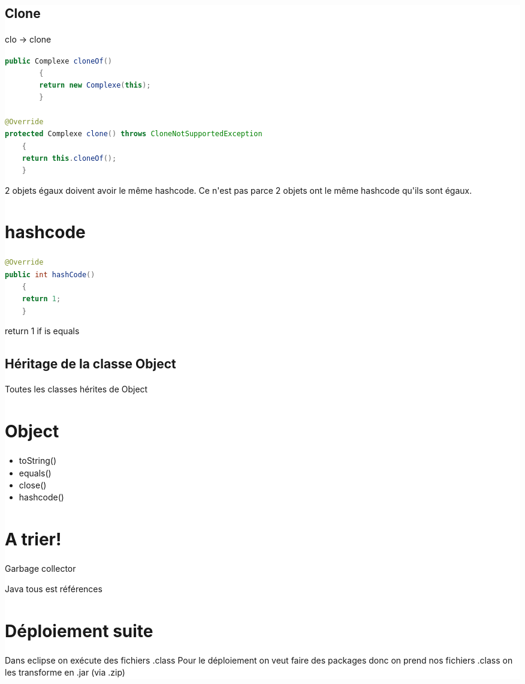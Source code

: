 ## Clone
clo -> clone
```java
public Complexe cloneOf()
		{
		return new Complexe(this);
		}

@Override
protected Complexe clone() throws CloneNotSupportedException
	{
	return this.cloneOf();
	}
```

2 objets égaux doivent avoir le même hashcode.
Ce n'est pas parce 2 objets ont le même hashcode qu'ils sont égaux.
# hashcode
```java
@Override
public int hashCode()
	{
	return 1;
	}
```
return 1 if is equals

## Héritage de la classe Object
Toutes les classes hérites de Object 
# Object 
+ toString()
+ equals()
+ close()
+ hashcode()






# A trier!

Garbage collector

Java tous est références

# Déploiement suite
Dans eclipse on exécute des fichiers .class
Pour le déploiement on veut faire des packages donc on prend nos fichiers .class on les transforme en .jar (via .zip)
